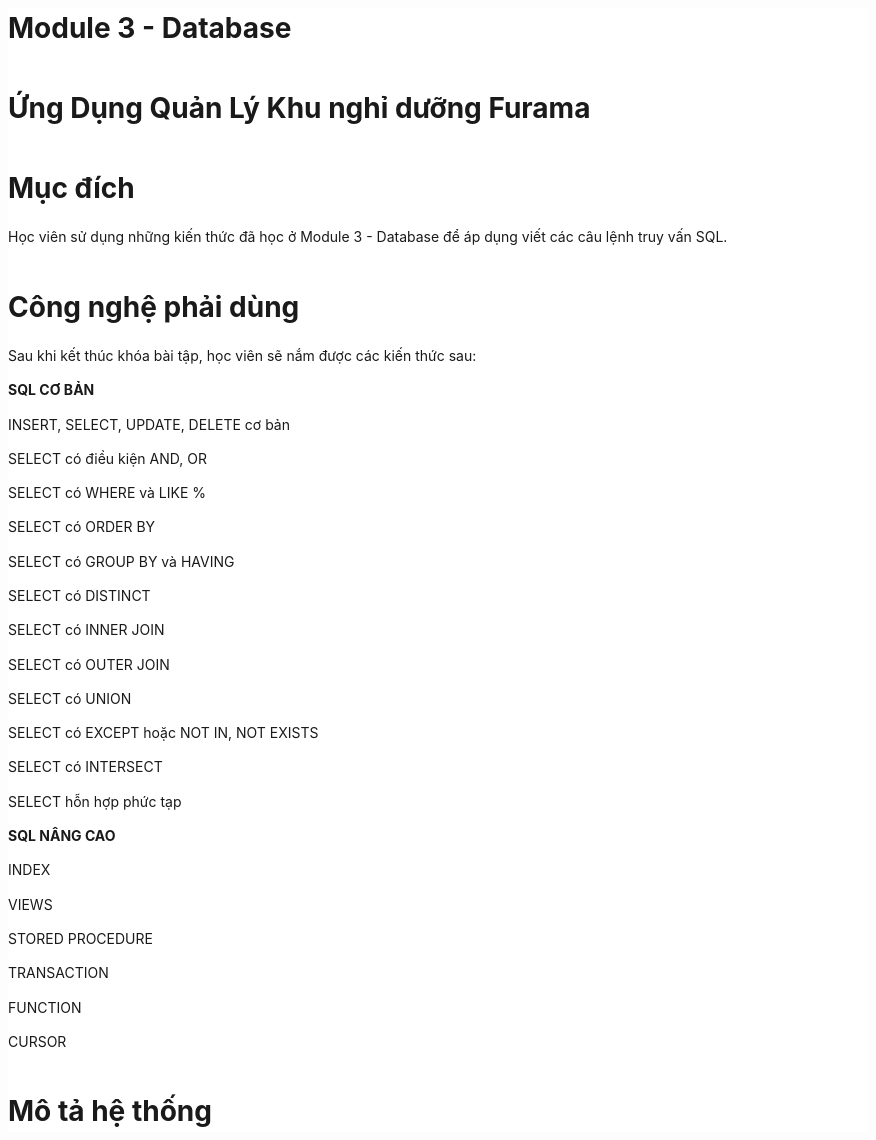 # Module 3 - Database

# Ứng Dụng Quản Lý Khu nghỉ dưỡng Furama

# Mục đích

Học viên sử dụng những kiến thức đã học ở Module 3 - Database để áp dụng
viết các câu lệnh truy vấn SQL.

# Công nghệ phải dùng

Sau khi kết thúc khóa bài tập, học viên sẽ nắm được các kiến thức sau:

  **SQL CƠ BẢN**

  INSERT, SELECT, UPDATE, DELETE cơ bản

  SELECT có điều kiện AND, OR

  SELECT có WHERE và LIKE %

  SELECT có ORDER BY

  SELECT có GROUP BY và HAVING

  SELECT có DISTINCT

  SELECT có INNER JOIN

  SELECT có OUTER JOIN

  SELECT có UNION

  SELECT có EXCEPT hoặc NOT IN, NOT EXISTS

  SELECT có INTERSECT

  SELECT hỗn hợp phức tạp

  **SQL NÂNG CAO**

  INDEX

  VIEWS

  STORED PROCEDURE

  TRANSACTION

  FUNCTION

  CURSOR

# Mô tả hệ thống
